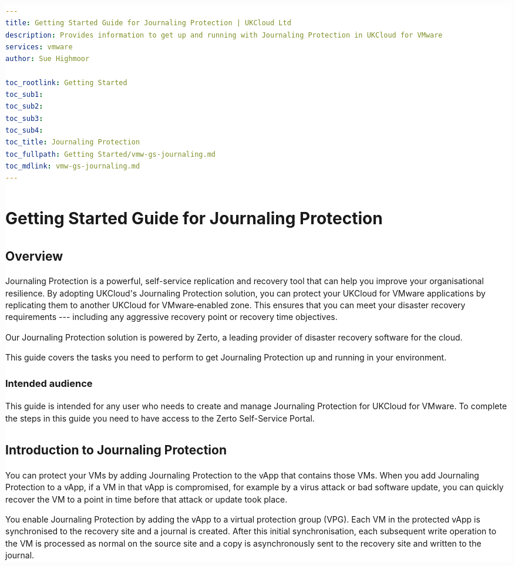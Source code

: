 ```yaml
---
title: Getting Started Guide for Journaling Protection | UKCloud Ltd
description: Provides information to get up and running with Journaling Protection in UKCloud for VMware
services: vmware
author: Sue Highmoor

toc_rootlink: Getting Started
toc_sub1: 
toc_sub2:
toc_sub3:
toc_sub4:
toc_title: Journaling Protection
toc_fullpath: Getting Started/vmw-gs-journaling.md
toc_mdlink: vmw-gs-journaling.md
---
```


# Getting Started Guide for Journaling Protection

## Overview

Journaling Protection is a powerful, self-service replication and recovery tool that can help you improve your organisational resilience. By adopting UKCloud's Journaling Protection solution, you can protect your UKCloud for VMware applications by replicating them to another UKCloud for VMware‑enabled zone. This ensures that you can meet your disaster recovery requirements --- including any aggressive recovery point or recovery time objectives.

Our Journaling Protection solution is powered by Zerto, a leading provider of disaster recovery software for the cloud.

This guide covers the tasks you need to perform to get Journaling Protection up and running in your environment.

### Intended audience

This guide is intended for any user who needs to create and manage Journaling Protection for UKCloud for VMware. To complete the steps in this guide you need to have access to the Zerto Self-Service Portal.

## Introduction to Journaling Protection

You can protect your VMs by adding Journaling Protection to the vApp that contains those VMs. When you add Journaling Protection to a vApp, if a VM in that vApp is compromised, for example by a virus attack or bad software update, you can quickly recover the VM to a point in time before that attack or update took place.

You enable Journaling Protection by adding the vApp to a virtual protection group (VPG). Each VM in the protected vApp is synchronised to the recovery site and a journal is created. After this initial synchronisation, each subsequent write operation to the VM is processed as normal on the source site and a copy is asynchronously sent to the recovery site and written to the journal.
